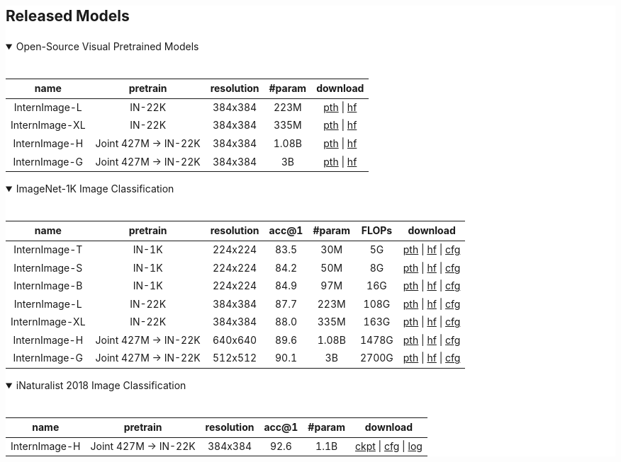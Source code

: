 ## Released Models

<details open>
<summary> Open-Source Visual Pretrained Models </summary>
<br>
<div>

|      name      |       pretrain       | resolution | #param |                                                                                  download                                                                                   |
| :------------: | :------------------: | :--------: | :----: | :-------------------------------------------------------------------------------------------------------------------------------------------------------------------------: |
| InternImage-L  |        IN-22K        |  384x384   |  223M  |     [pth](https://huggingface.co/OpenGVLab/InternImage/resolve/main/internimage_l_22k_192to384.pth)    \| [hf](https://huggingface.co/OpenGVLab/internimage_l_22k_384)      |
| InternImage-XL |        IN-22K        |  384x384   |  335M  |     [pth](https://huggingface.co/OpenGVLab/InternImage/resolve/main/internimage_xl_22k_192to384.pth)   \| [hf](https://huggingface.co/OpenGVLab/internimage_xl_22k_384)     |
| InternImage-H  | Joint 427M -> IN-22K |  384x384   | 1.08B  | [pth](https://huggingface.co/OpenGVLab/InternImage/resolve/main/internimage_h_jointto22k_384.pth)   \| [hf](https://huggingface.co/OpenGVLab/internimage_h_jointto22k_384)  |
| InternImage-G  | Joint 427M -> IN-22K |  384x384   |   3B   | [pth](https://huggingface.co/OpenGVLab/InternImage/resolve/main/internimage_g_pretrainto22k_384.pth) \| [hf](https://huggingface.co/OpenGVLab/internimage_g_jointto22k_384) |

</div>

</details>

<details open>
<summary> ImageNet-1K Image Classification </summary>
<br>
<div>

|      name      |       pretrain       | resolution | acc@1 | #param | FLOPs |                                                                                                                download                                                                                                                 |
| :------------: | :------------------: | :--------: | :---: | :----: | :---: | :-------------------------------------------------------------------------------------------------------------------------------------------------------------------------------------------------------------------------------------: |
| InternImage-T  |        IN-1K         |  224x224   | 83.5  |  30M   |  5G   |          [pth](https://huggingface.co/OpenGVLab/InternImage/resolve/main/internimage_t_1k_224.pth) \| [hf](https://huggingface.co/OpenGVLab/internimage_t_1k_224) \| [cfg](configs/without_lr_decay/internimage_t_1k_224.yaml)          |
| InternImage-S  |        IN-1K         |  224x224   | 84.2  |  50M   |  8G   |          [pth](https://huggingface.co/OpenGVLab/InternImage/resolve/main/internimage_s_1k_224.pth) \| [hf](https://huggingface.co/OpenGVLab/internimage_s_1k_224) \| [cfg](configs/without_lr_decay/internimage_s_1k_224.yaml)          |
| InternImage-B  |        IN-1K         |  224x224   | 84.9  |  97M   |  16G  |          [pth](https://huggingface.co/OpenGVLab/InternImage/resolve/main/internimage_b_1k_224.pth) \| [hf](https://huggingface.co/OpenGVLab/internimage_b_1k_224) \| [cfg](configs/without_lr_decay/internimage_b_1k_224.yaml)          |
| InternImage-L  |        IN-22K        |  384x384   | 87.7  |  223M  | 108G  |  [pth](https://huggingface.co/OpenGVLab/InternImage/resolve/main/internimage_l_22kto1k_384.pth) \| [hf](https://huggingface.co/OpenGVLab/internimage_l_22kto1k_384) \| [cfg](configs/without_lr_decay/internimage_l_22kto1k_384.yaml)   |
| InternImage-XL |        IN-22K        |  384x384   | 88.0  |  335M  | 163G  | [pth](https://huggingface.co/OpenGVLab/InternImage/resolve/main/internimage_xl_22kto1k_384.pth) \| [hf](https://huggingface.co/OpenGVLab/internimage_xl_22kto1k_384) \| [cfg](configs/without_lr_decay/internimage_xl_22kto1k_384.yaml) |
| InternImage-H  | Joint 427M -> IN-22K |  640x640   | 89.6  | 1.08B  | 1478G |  [pth](https://huggingface.co/OpenGVLab/InternImage/resolve/main/internimage_h_22kto1k_640.pth) \| [hf](https://huggingface.co/OpenGVLab/internimage_h_22kto1k_640) \| [cfg](configs/without_lr_decay/internimage_h_22kto1k_640.yaml)   |
| InternImage-G  | Joint 427M -> IN-22K |  512x512   | 90.1  |   3B   | 2700G |  [pth](https://huggingface.co/OpenGVLab/InternImage/resolve/main/internimage_g_22kto1k_512.pth) \| [hf](https://huggingface.co/OpenGVLab/internimage_g_22kto1k_512) \| [cfg](configs/without_lr_decay/internimage_g_22kto1k_512.yaml)   |

</div>

</details>

<details open>
<summary> iNaturalist 2018 Image Classification </summary>
<br>
<div>

|     name      |       pretrain       | resolution | acc@1 | #param |                                                                                                                                  download                                                                                                                                  |
| :-----------: | :------------------: | :--------: | :---: | :----: | :------------------------------------------------------------------------------------------------------------------------------------------------------------------------------------------------------------------------------------------------------------------------: |
| InternImage-H | Joint 427M -> IN-22K |  384x384   | 92.6  |  1.1B  | [ckpt](https://huggingface.co/OpenGVLab/InternImage/resolve/main/internimage_h_22ktoinat18_384.pth) \| [cfg](configs/inaturalist2018/internimage_h_22ktoinat18_384.yaml) \| [log](https://huggingface.co/OpenGVLab/InternImage/raw/main/internimage_h_22ktoinat18_384.log) |

</div>
